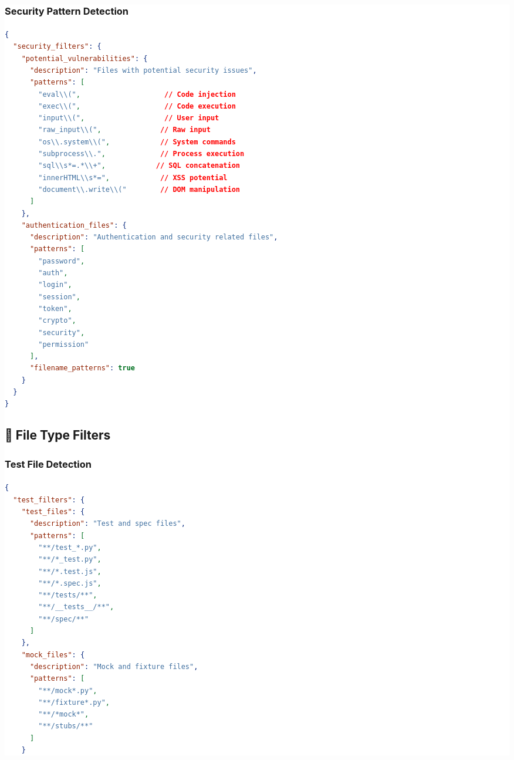 ### Security Pattern Detection
```json
{
  "security_filters": {
    "potential_vulnerabilities": {
      "description": "Files with potential security issues",
      "patterns": [
        "eval\\(",                    // Code injection
        "exec\\(",                    // Code execution
        "input\\(",                   // User input
        "raw_input\\(",              // Raw input
        "os\\.system\\(",            // System commands
        "subprocess\\.",             // Process execution
        "sql\\s*=.*\\+",            // SQL concatenation
        "innerHTML\\s*=",            // XSS potential
        "document\\.write\\("        // DOM manipulation
      ]
    },
    "authentication_files": {
      "description": "Authentication and security related files",
      "patterns": [
        "password",
        "auth",
        "login",
        "session",
        "token",
        "crypto",
        "security",
        "permission"
      ],
      "filename_patterns": true
    }
  }
}
```

## 📁 File Type Filters

### Test File Detection
```json
{
  "test_filters": {
    "test_files": {
      "description": "Test and spec files",
      "patterns": [
        "**/test_*.py",
        "**/*_test.py",
        "**/*.test.js",
        "**/*.spec.js",
        "**/tests/**",
        "**/__tests__/**",
        "**/spec/**"
      ]
    },
    "mock_files": {
      "description": "Mock and fixture files",
      "patterns": [
        "**/mock*.py",
        "**/fixture*.py",
        "**/*mock*",
        "**/stubs/**"
      ]
    }
```